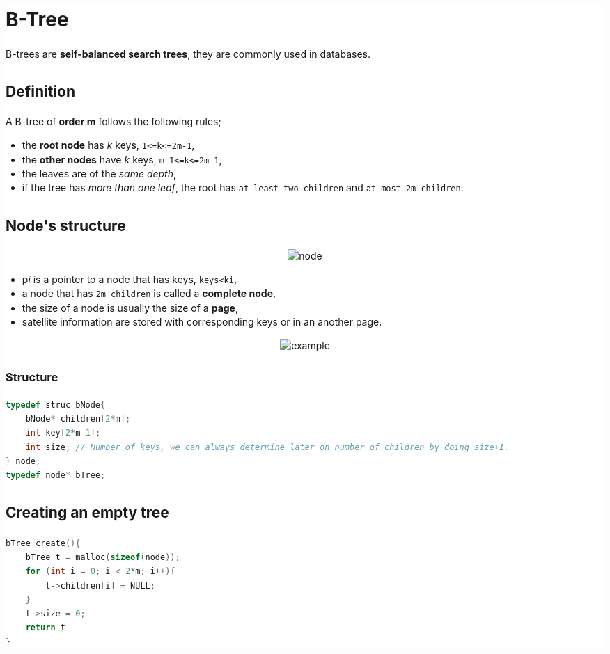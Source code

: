 # B-Tree

B-trees are **self-balanced search trees**, they are commonly used in databases.

## Definition

A B-tree of **order m** follows the following rules;
* the __root node__ has *k* keys, ``1<=k<=2m-1``,
* the __other nodes__ have *k* keys, ``m-1<=k<=2m-1``,
* the leaves are of the *same depth*,
* if the tree has *more than one leaf*, the root has ``at least two children`` and ``at most 2m children``.

## Node's structure

<p align="center">
  <img src="https://github.com/hajali-amine/cheat-sheets/blob/main/data_structures/b_tree/assets/node.png" alt="node" />
</p>

* p*i* is a pointer to a node that has keys, ``keys<ki``,
* a node that has ``2m children`` is called a **complete node**,
* the size of a node is usually the size of a **page**,
* satellite information are stored with corresponding keys or in an another page.

<p align="center">
  <img src="https://github.com/hajali-amine/cheat-sheets/blob/main/data_structures/b_tree/assets/example.png" alt="example" />
</p>

 ### Structure

``` c
typedef struc bNode{ 
    bNode* children[2*m];
    int key[2*m-1];
    int size; // Number of keys, we can always determine later on number of children by doing size+1.
} node;
typedef node* bTree;
```

## Creating an empty tree

``` c
bTree create(){
    bTree t = malloc(sizeof(node));
    for (int i = 0; i < 2*m; i++){
        t->children[i] = NULL;
    }
    t->size = 0; 
    return t
}
```
